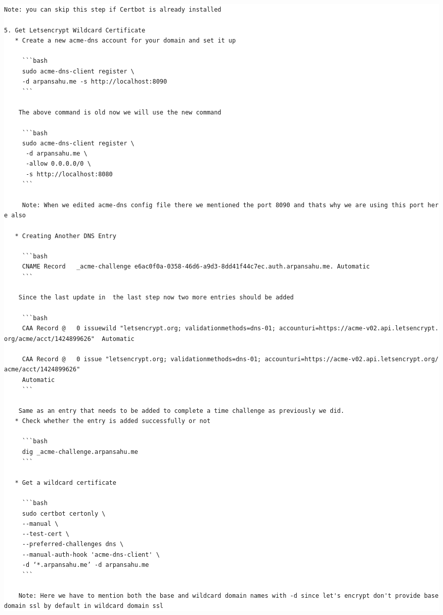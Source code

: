     Note: you can skip this step if Certbot is already installed

    5. Get Letsencrypt Wildcard Certificate
       * Create a new acme-dns account for your domain and set it up

         ```bash
         sudo acme-dns-client register \
         -d arpansahu.me -s http://localhost:8090
         ```

        The above command is old now we will use the new command 

         ```bash
         sudo acme-dns-client register \
          -d arpansahu.me \
          -allow 0.0.0.0/0 \
          -s http://localhost:8080
         ```

         Note: When we edited acme-dns config file there we mentioned the port 8090 and thats why we are using this port here also
         
       * Creating Another DNS Entry 

         ```bash
         CNAME Record	_acme-challenge	e6ac0f0a-0358-46d6-a9d3-8dd41f44c7ec.auth.arpansahu.me.	Automatic
         ```

        Since the last update in  the last step now two more entries should be added 

         ```bash
         CAA Record @	0 issuewild "letsencrypt.org; validationmethods=dns-01; accounturi=https://acme-v02.api.letsencrypt.org/acme/acct/1424899626"  Automatic

         CAA Record @	0 issue "letsencrypt.org; validationmethods=dns-01; accounturi=https://acme-v02.api.letsencrypt.org/acme/acct/1424899626"
         Automatic
         ```

        Same as an entry that needs to be added to complete a time challenge as previously we did.
       * Check whether the entry is added successfully or not

         ```bash
         dig _acme-challenge.arpansahu.me
         ```

       * Get a wildcard certificate

         ```bash
         sudo certbot certonly \
         --manual \
         --test-cert \ 
         --preferred-challenges dns \ 
         --manual-auth-hook 'acme-dns-client' \ 
         -d ‘*.arpansahu.me’ -d arpansahu.me
         ```

        Note: Here we have to mention both the base and wildcard domain names with -d since let's encrypt don't provide base domain ssl by default in wildcard domain ssl
       